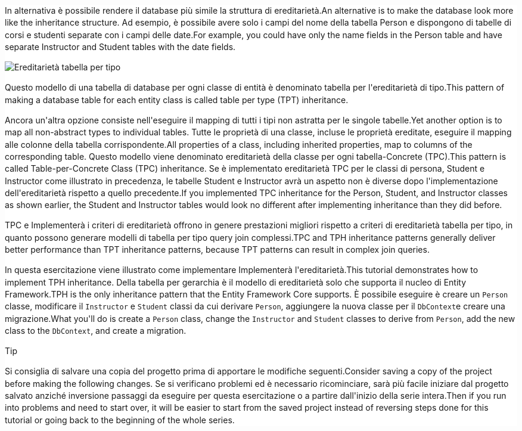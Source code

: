 <span data-ttu-id="78c7b-126">In alternativa è possibile rendere il database più simile la struttura di ereditarietà.</span><span class="sxs-lookup"><span data-stu-id="78c7b-126">An alternative is to make the database look more like the inheritance structure.</span></span> <span data-ttu-id="78c7b-127">Ad esempio, è possibile avere solo i campi del nome della tabella Person e dispongono di tabelle di corsi e studenti separate con i campi delle date.</span><span class="sxs-lookup"><span data-stu-id="78c7b-127">For example, you could have only the name fields in the Person table and have separate Instructor and Student tables with the date fields.</span></span>

![Ereditarietà tabella per tipo](inheritance/_static/tpt.png)

<span data-ttu-id="78c7b-129">Questo modello di una tabella di database per ogni classe di entità è denominato tabella per l'ereditarietà di tipo.</span><span class="sxs-lookup"><span data-stu-id="78c7b-129">This pattern of making a database table for each entity class is called table per type (TPT) inheritance.</span></span>

<span data-ttu-id="78c7b-130">Ancora un'altra opzione consiste nell'eseguire il mapping di tutti i tipi non astratta per le singole tabelle.</span><span class="sxs-lookup"><span data-stu-id="78c7b-130">Yet another option is to map all non-abstract types to individual tables.</span></span> <span data-ttu-id="78c7b-131">Tutte le proprietà di una classe, incluse le proprietà ereditate, eseguire il mapping alle colonne della tabella corrispondente.</span><span class="sxs-lookup"><span data-stu-id="78c7b-131">All properties of a class, including inherited properties, map to columns of the corresponding table.</span></span> <span data-ttu-id="78c7b-132">Questo modello viene denominato ereditarietà della classe per ogni tabella-Concrete (TPC).</span><span class="sxs-lookup"><span data-stu-id="78c7b-132">This pattern is called Table-per-Concrete Class (TPC) inheritance.</span></span> <span data-ttu-id="78c7b-133">Se è implementato ereditarietà TPC per le classi di persona, Student e Instructor come illustrato in precedenza, le tabelle Student e Instructor avrà un aspetto non è diverse dopo l'implementazione dell'ereditarietà rispetto a quello precedente.</span><span class="sxs-lookup"><span data-stu-id="78c7b-133">If you implemented TPC inheritance for the Person, Student, and Instructor classes as shown earlier, the Student and Instructor tables would look no different after implementing inheritance than they did before.</span></span>

<span data-ttu-id="78c7b-134">TPC e Implementerà i criteri di ereditarietà offrono in genere prestazioni migliori rispetto a criteri di ereditarietà tabella per tipo, in quanto possono generare modelli di tabella per tipo query join complessi.</span><span class="sxs-lookup"><span data-stu-id="78c7b-134">TPC and TPH inheritance patterns generally deliver better performance than TPT inheritance patterns, because TPT patterns can result in complex join queries.</span></span>

<span data-ttu-id="78c7b-135">In questa esercitazione viene illustrato come implementare Implementerà l'ereditarietà.</span><span class="sxs-lookup"><span data-stu-id="78c7b-135">This tutorial demonstrates how to implement TPH inheritance.</span></span> <span data-ttu-id="78c7b-136">Della tabella per gerarchia è il modello di ereditarietà solo che supporta il nucleo di Entity Framework.</span><span class="sxs-lookup"><span data-stu-id="78c7b-136">TPH is the only inheritance pattern that the Entity Framework Core supports.</span></span>  <span data-ttu-id="78c7b-137">È possibile eseguire è creare un `Person` classe, modificare il `Instructor` e `Student` classi da cui derivare `Person`, aggiungere la nuova classe per il `DbContext`e creare una migrazione.</span><span class="sxs-lookup"><span data-stu-id="78c7b-137">What you'll do is create a `Person` class, change the `Instructor` and `Student` classes to derive from `Person`, add the new class to the `DbContext`, and create a migration.</span></span>

> [!TIP] 
> <span data-ttu-id="78c7b-138">Si consiglia di salvare una copia del progetto prima di apportare le modifiche seguenti.</span><span class="sxs-lookup"><span data-stu-id="78c7b-138">Consider saving a copy of the project before making the following changes.</span></span>  <span data-ttu-id="78c7b-139">Se si verificano problemi ed è necessario ricominciare, sarà più facile iniziare dal progetto salvato anziché inversione passaggi da eseguire per questa esercitazione o a partire dall'inizio della serie intera.</span><span class="sxs-lookup"><span data-stu-id="78c7b-139">Then if you run into problems and need to start over, it will be easier to start from the saved project instead of reversing steps done for this tutorial or going back to the beginning of the whole series.</span></span>
